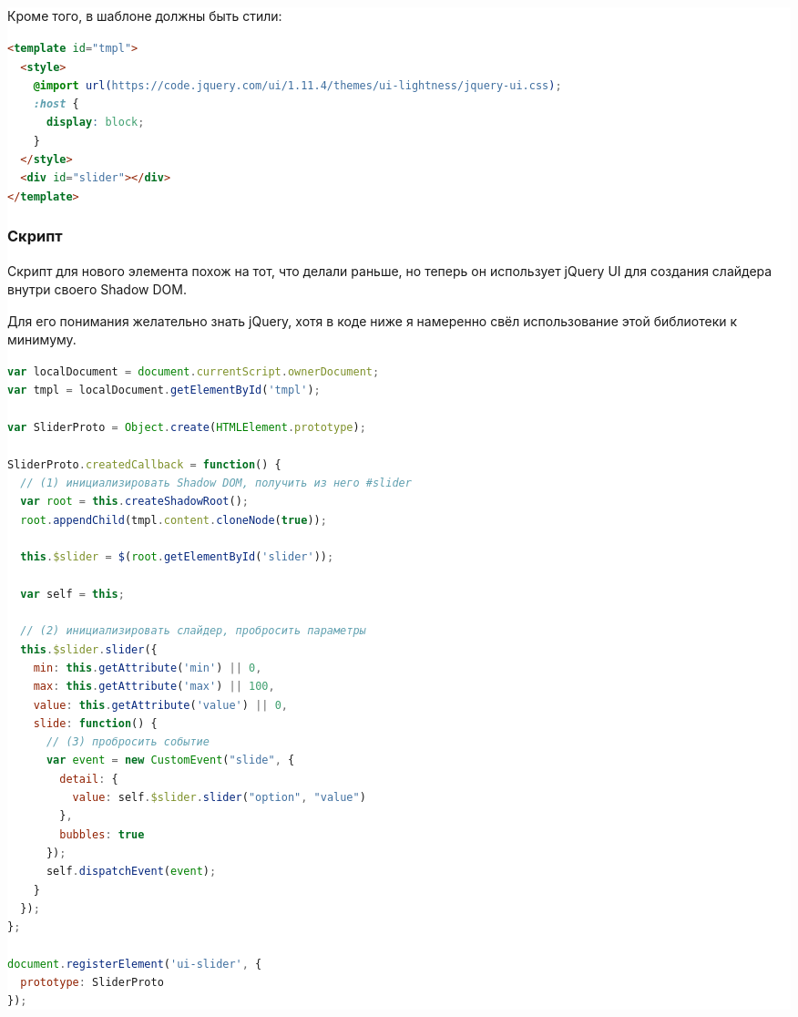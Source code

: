 Кроме того, в шаблоне должны быть стили:

```html
<template id="tmpl">
  <style>
    @import url(https://code.jquery.com/ui/1.11.4/themes/ui-lightness/jquery-ui.css);
    :host {
      display: block;
    }
  </style>
  <div id="slider"></div>
</template>
```

### Скрипт

Скрипт для нового элемента похож на тот, что делали раньше, но теперь он использует jQuery UI для создания слайдера внутри своего Shadow DOM.

Для его понимания желательно знать jQuery, хотя в коде ниже я намеренно свёл использование этой библиотеки к минимуму.

```js
var localDocument = document.currentScript.ownerDocument;
var tmpl = localDocument.getElementById('tmpl');

var SliderProto = Object.create(HTMLElement.prototype);

SliderProto.createdCallback = function() {
  // (1) инициализировать Shadow DOM, получить из него #slider
  var root = this.createShadowRoot();
  root.appendChild(tmpl.content.cloneNode(true));

  this.$slider = $(root.getElementById('slider'));

  var self = this;

  // (2) инициализировать слайдер, пробросить параметры
  this.$slider.slider({
    min: this.getAttribute('min') || 0,
    max: this.getAttribute('max') || 100,
    value: this.getAttribute('value') || 0,
    slide: function() {
      // (3) пробросить событие
      var event = new CustomEvent("slide", {
        detail: {
          value: self.$slider.slider("option", "value")
        },
        bubbles: true
      });
      self.dispatchEvent(event);
    }
  });
};

document.registerElement('ui-slider', {
  prototype: SliderProto
});
```
